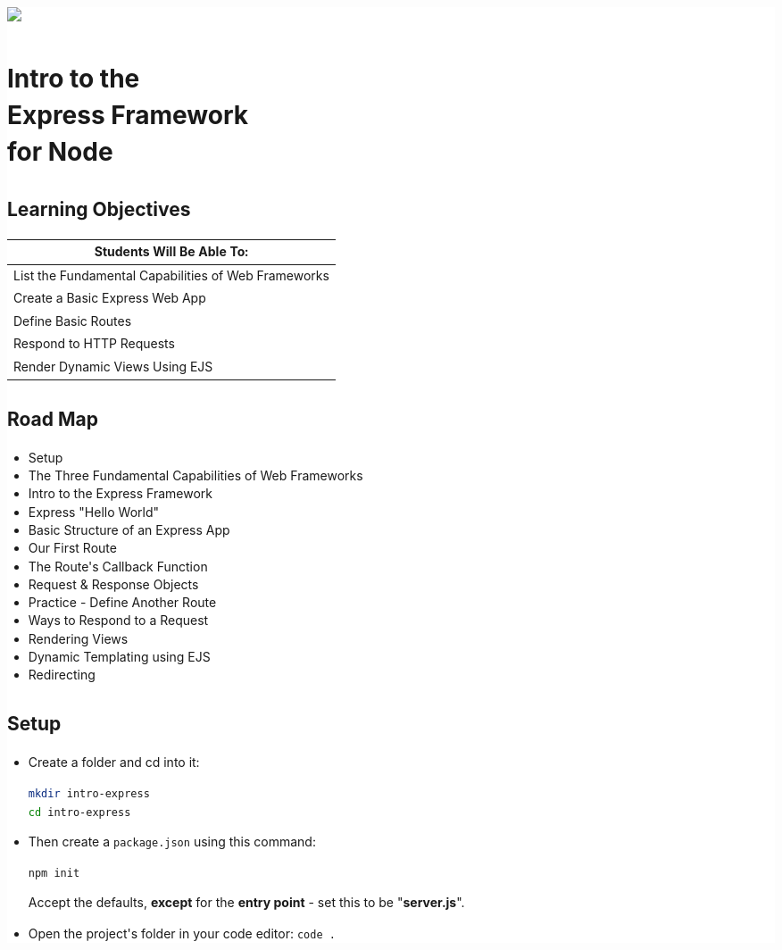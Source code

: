 <img src="https://i.imgur.com/vUOu9NW.jpg">

# Intro to the<br>Express Framework<br>for Node

## Learning Objectives

| Students Will Be Able To: |
|---|
| List the Fundamental Capabilities of Web Frameworks |
| Create a Basic Express Web App |
| Define Basic Routes |
| Respond to HTTP Requests |
| Render Dynamic Views Using EJS |

## Road Map

- Setup
- The Three Fundamental Capabilities of Web Frameworks 
- Intro to the Express Framework
- Express "Hello World"
- Basic Structure of an Express App
- Our First Route
- The Route's Callback Function
- Request & Response Objects
- Practice - Define Another Route
- Ways to Respond to a Request
- Rendering Views
- Dynamic Templating using EJS
- Redirecting

## Setup

- Create a folder and cd into it:

  ```sh
  mkdir intro-express
  cd intro-express
  ```
	
- Then create a `package.json` using this command:

  ```sh
  npm init
  ```
  Accept the defaults, **except** for the **entry point** - set this to be "**server.js**".

- Open the project's folder in your code editor: `code .`
